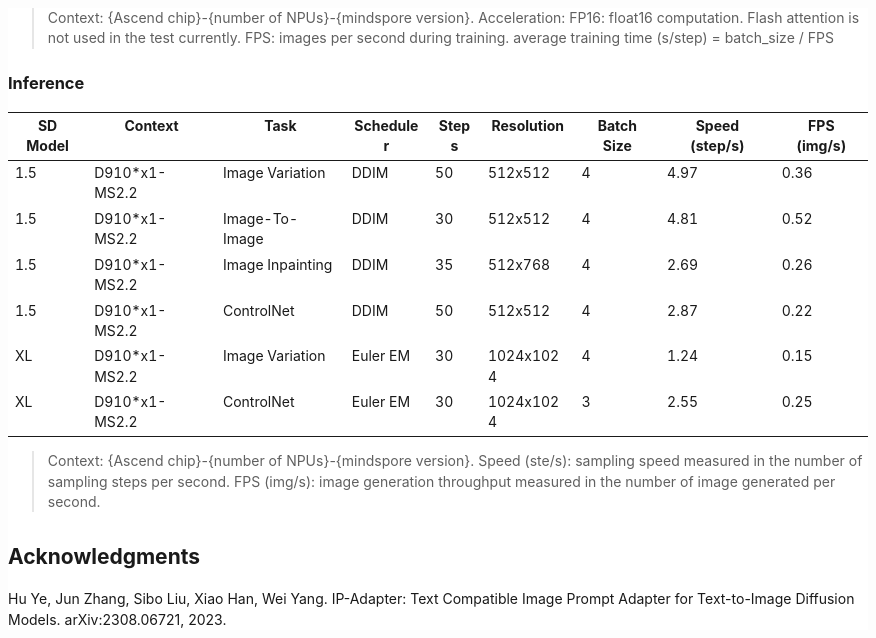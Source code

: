 > Context: {Ascend chip}-{number of NPUs}-{mindspore version}.
> Acceleration: FP16: float16 computation. Flash attention is not used in the test currently.
> FPS: images per second during training. average training time (s/step) = batch_size / FPS

### Inference

| SD Model | Context       | Task             | Scheduler | Steps | Resolution | Batch Size | Speed (step/s) | FPS (img/s) |
|----------|---------------|------------------|-----------|-------|------------|------------|----------------|-------------|
| 1.5      | D910*x1-MS2.2 | Image Variation  | DDIM      | 50    | 512x512    | 4          | 4.97           | 0.36        |
| 1.5      | D910*x1-MS2.2 | Image-To-Image   | DDIM      | 30    | 512x512    | 4          | 4.81           | 0.52        |
| 1.5      | D910*x1-MS2.2 | Image Inpainting | DDIM      | 35    | 512x768    | 4          | 2.69           | 0.26        |
| 1.5      | D910*x1-MS2.2 | ControlNet       | DDIM      | 50    | 512x512    | 4          | 2.87           | 0.22        |
| XL       | D910*x1-MS2.2 | Image Variation  | Euler EM  | 30    | 1024x1024  | 4          | 1.24           | 0.15        |
| XL       | D910*x1-MS2.2 | ControlNet       | Euler EM  | 30    | 1024x1024  | 3          | 2.55           | 0.25        |

> Context: {Ascend chip}-{number of NPUs}-{mindspore version}.
> Speed (ste/s): sampling speed measured in the number of sampling steps per second.
> FPS (img/s): image generation throughput measured in the number of image generated per second.

## Acknowledgments

Hu Ye, Jun Zhang, Sibo Liu, Xiao Han, Wei Yang. IP-Adapter: Text Compatible Image Prompt Adapter for Text-to-Image Diffusion Models. arXiv:2308.06721, 2023.
